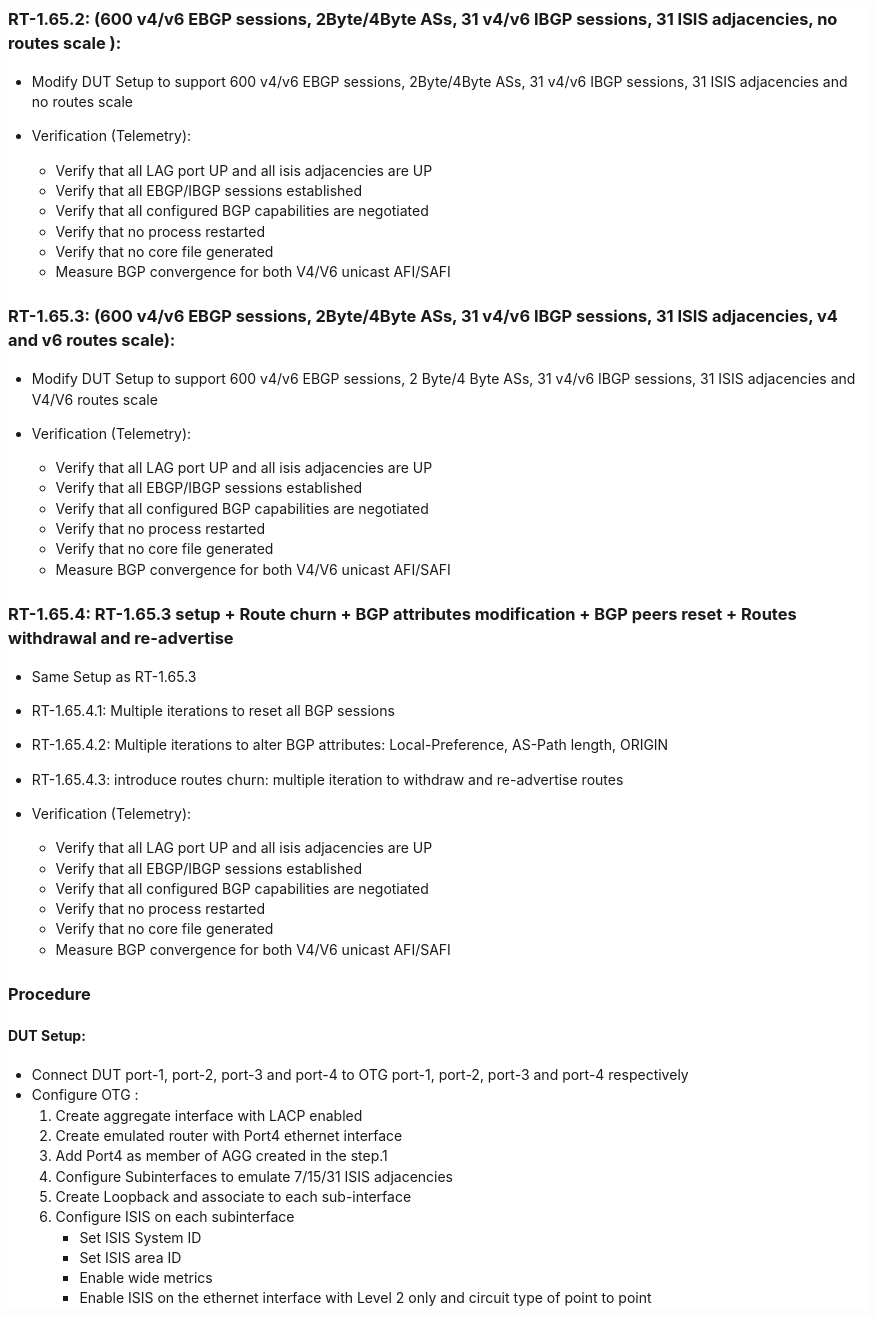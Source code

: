 ### RT-1.65.2: (600 v4/v6 EBGP sessions, 2Byte/4Byte ASs, 31 v4/v6 IBGP sessions, 31 ISIS adjacencies, no routes scale ):

*   Modify DUT Setup to support 600 v4/v6 EBGP sessions, 2Byte/4Byte ASs, 31 v4/v6 IBGP sessions, 31 ISIS adjacencies and no routes scale

*   Verification (Telemetry):
    *   Verify that all LAG port UP and all isis adjacencies are UP
    *   Verify that all EBGP/IBGP sessions established
    *   Verify that all configured BGP capabilities are negotiated
    *   Verify that no process restarted
    *   Verify that no core file generated
    *   Measure BGP convergence for both V4/V6 unicast AFI/SAFI

### RT-1.65.3: (600 v4/v6 EBGP sessions, 2Byte/4Byte ASs, 31 v4/v6 IBGP sessions, 31 ISIS adjacencies, v4 and v6 routes scale):

*   Modify DUT Setup to support 600 v4/v6 EBGP sessions, 2 Byte/4 Byte ASs, 31 v4/v6 IBGP sessions, 31 ISIS adjacencies and V4/V6 routes scale

*   Verification (Telemetry):
    *   Verify that all LAG port UP and all isis adjacencies are UP
    *   Verify that all EBGP/IBGP sessions established
    *   Verify that all configured BGP capabilities are negotiated
    *   Verify that no process restarted
    *   Verify that no core file generated
    *   Measure BGP convergence for both V4/V6 unicast AFI/SAFI

### RT-1.65.4: RT-1.65.3 setup + Route churn + BGP attributes modification + BGP peers reset + Routes withdrawal and re-advertise

*   Same Setup as RT-1.65.3
*   RT-1.65.4.1: Multiple iterations to reset all BGP sessions
*   RT-1.65.4.2: Multiple iterations to alter BGP attributes: Local-Preference, AS-Path length, ORIGIN
*   RT-1.65.4.3: introduce routes churn: multiple iteration to withdraw and re-advertise routes

*   Verification (Telemetry):
    *   Verify that all LAG port UP and all isis adjacencies are UP
    *   Verify that all EBGP/IBGP sessions established
    *   Verify that all configured BGP capabilities are negotiated
    *   Verify that no process restarted
    *   Verify that no core file generated
    *   Measure BGP convergence for both V4/V6 unicast AFI/SAFI

### Procedure

#### DUT Setup:

*   Connect DUT port-1, port-2, port-3 and port-4 to OTG port-1, port-2, port-3 and port-4 respectively
*   Configure OTG :
    1.   Create aggregate interface with LACP enabled
    2.   Create emulated router with Port4 ethernet interface
    3.   Add Port4 as member of AGG created in the step.1
    4.   Configure Subinterfaces to emulate 7/15/31 ISIS adjacencies
    5. Create Loopback and associate to each sub-interface
    6.   Configure ISIS on each subinterface
            *   Set ISIS System ID
            *   Set ISIS area ID
            *   Enable wide metrics
            *   Enable ISIS on the ethernet interface with Level 2 only and circuit type of point to point
